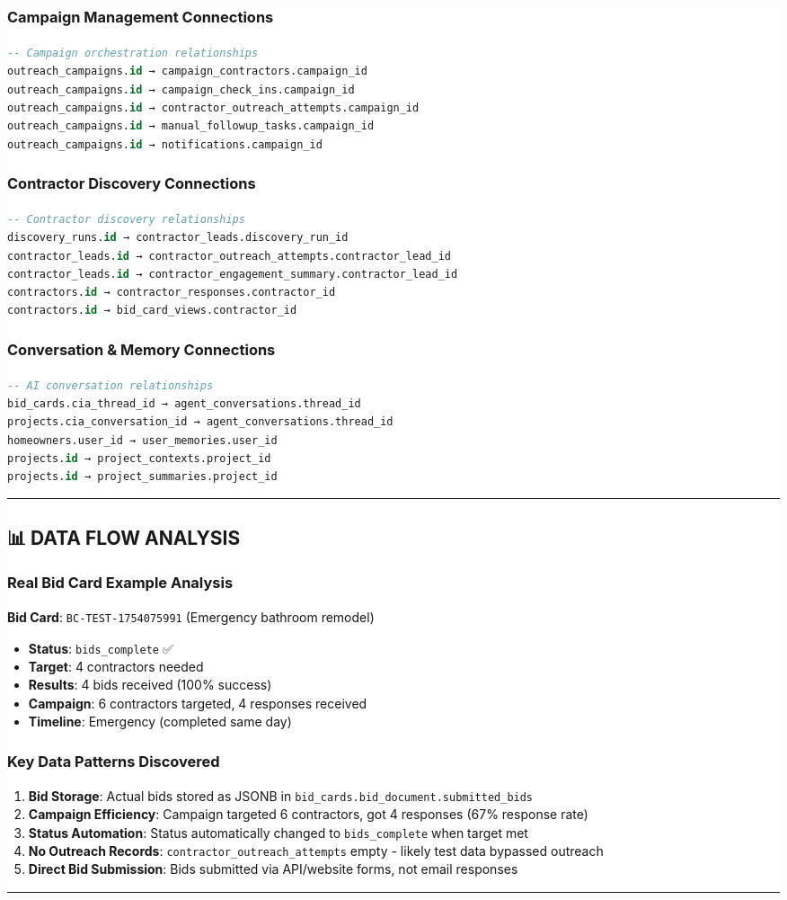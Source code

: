 ### **Campaign Management Connections**
```sql
-- Campaign orchestration relationships
outreach_campaigns.id → campaign_contractors.campaign_id
outreach_campaigns.id → campaign_check_ins.campaign_id
outreach_campaigns.id → contractor_outreach_attempts.campaign_id
outreach_campaigns.id → manual_followup_tasks.campaign_id
outreach_campaigns.id → notifications.campaign_id
```

### **Contractor Discovery Connections**
```sql
-- Contractor discovery relationships
discovery_runs.id → contractor_leads.discovery_run_id
contractor_leads.id → contractor_outreach_attempts.contractor_lead_id
contractor_leads.id → contractor_engagement_summary.contractor_lead_id
contractors.id → contractor_responses.contractor_id
contractors.id → bid_card_views.contractor_id
```

### **Conversation & Memory Connections**
```sql
-- AI conversation relationships
bid_cards.cia_thread_id → agent_conversations.thread_id
projects.cia_conversation_id → agent_conversations.thread_id
homeowners.user_id → user_memories.user_id
projects.id → project_contexts.project_id
projects.id → project_summaries.project_id
```

---

## 📊 DATA FLOW ANALYSIS

### **Real Bid Card Example Analysis**
**Bid Card**: `BC-TEST-1754075991` (Emergency bathroom remodel)
- **Status**: `bids_complete` ✅
- **Target**: 4 contractors needed
- **Results**: 4 bids received (100% success)
- **Campaign**: 6 contractors targeted, 4 responses received
- **Timeline**: Emergency (completed same day)

### **Key Data Patterns Discovered**
1. **Bid Storage**: Actual bids stored as JSONB in `bid_cards.bid_document.submitted_bids`
2. **Campaign Efficiency**: Campaign targeted 6 contractors, got 4 responses (67% response rate)
3. **Status Automation**: Status automatically changed to `bids_complete` when target met
4. **No Outreach Records**: `contractor_outreach_attempts` empty - likely test data bypassed outreach
5. **Direct Bid Submission**: Bids submitted via API/website forms, not email responses

---
